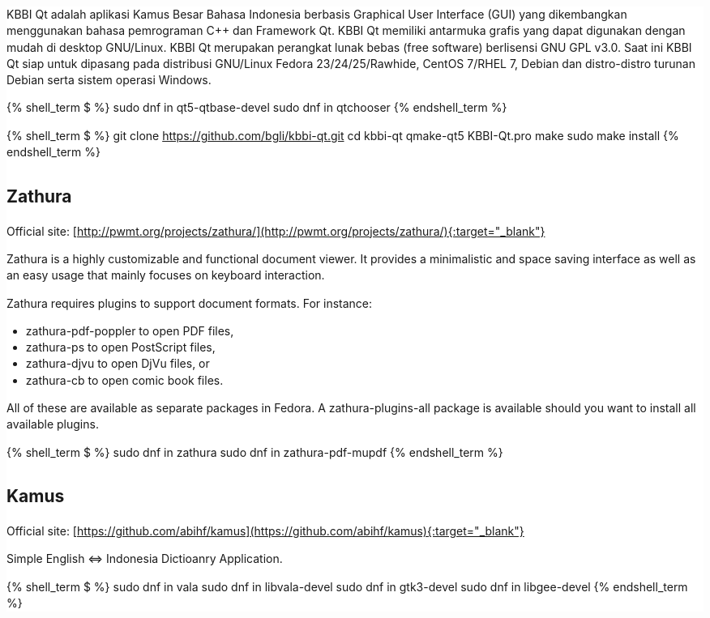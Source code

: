 KBBI Qt adalah aplikasi Kamus Besar Bahasa Indonesia berbasis Graphical User Interface (GUI) yang dikembangkan menggunakan bahasa pemrograman C++ dan Framework Qt. KBBI Qt memiliki antarmuka grafis yang dapat digunakan dengan mudah di desktop GNU/Linux. KBBI Qt merupakan perangkat lunak bebas (free software) berlisensi GNU GPL v3.0. Saat ini KBBI Qt siap untuk dipasang pada distribusi GNU/Linux Fedora 23/24/25/Rawhide, CentOS 7/RHEL 7, Debian dan distro-distro turunan Debian serta sistem operasi Windows.

{% shell_term $ %}
sudo dnf in qt5-qtbase-devel
sudo dnf in qtchooser
{% endshell_term %}

{% shell_term $ %}
git clone https://github.com/bgli/kbbi-qt.git
cd kbbi-qt
qmake-qt5 KBBI-Qt.pro
make
sudo make install
{% endshell_term %}

## Zathura

Official site: [http://pwmt.org/projects/zathura/](http://pwmt.org/projects/zathura/){:target="_blank"}

Zathura is a highly customizable and functional document viewer. It provides a minimalistic and space saving interface as well as an easy usage that mainly focuses on keyboard interaction.

Zathura requires plugins to support document formats. For instance:

* zathura-pdf-poppler to open PDF files,
* zathura-ps to open PostScript files,
* zathura-djvu to open DjVu files, or
* zathura-cb to open comic book files.

All of these are available as separate packages in Fedora. A zathura-plugins-all package is available should you want to install all available plugins.

{% shell_term $ %}
sudo dnf in zathura
sudo dnf in zathura-pdf-mupdf
{% endshell_term %}

## Kamus

Official site: [https://github.com/abihf/kamus](https://github.com/abihf/kamus){:target="_blank"}

Simple English <=> Indonesia Dictioanry Application.

{% shell_term $ %}
sudo dnf in vala
sudo dnf in libvala-devel
sudo dnf in gtk3-devel
sudo dnf in libgee-devel
{% endshell_term %}
